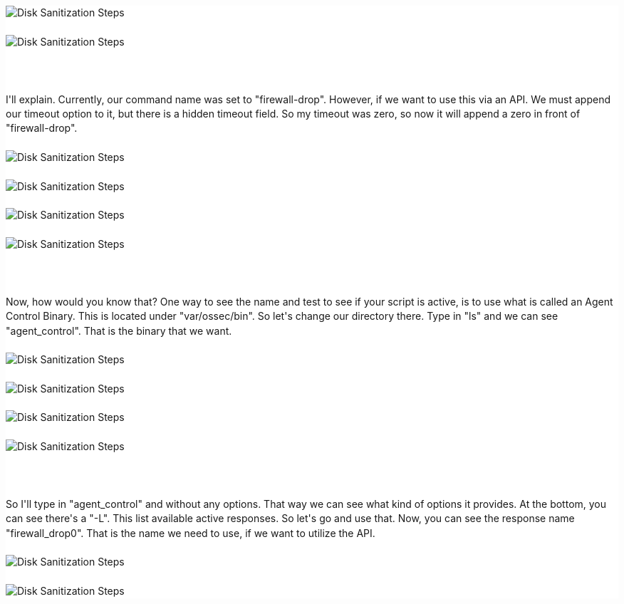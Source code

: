 <img src="" height="80%" width="80%" alt="Disk Sanitization Steps"/>
<br />
<br />
<img src="" height="80%" width="80%" alt="Disk Sanitization Steps"/>
<br />
<br />
<br />
<br />
I'll explain. Currently, our command name was set to "firewall-drop". However, if we want to use this via an API. We must append our timeout option to it, but there is a hidden timeout field. So my timeout was zero, so now it will append a zero in front of "firewall-drop".
<br />
<br />
<img src="" height="80%" width="80%" alt="Disk Sanitization Steps"/>
<br />
<br />
<img src="" height="80%" width="80%" alt="Disk Sanitization Steps"/>
<br />
<br />
<img src="" height="80%" width="80%" alt="Disk Sanitization Steps"/>
<br />
<br />
<img src="" height="80%" width="80%" alt="Disk Sanitization Steps"/>
<br />
<br />
<br />
<br />
Now, how would you know that? One way to see the name and test to see if your script is active, is to use what is called an Agent Control Binary. This is located under "var/ossec/bin". So let's change our directory there. Type in "ls" and we can see "agent_control". That is the binary that we want.
<br />
<br />
<img src="" height="80%" width="80%" alt="Disk Sanitization Steps"/>
<br />
<br />
<img src="" height="80%" width="80%" alt="Disk Sanitization Steps"/>
<br />
<br />
<img src="" height="80%" width="80%" alt="Disk Sanitization Steps"/>
<br />
<br />
<img src="" height="80%" width="80%" alt="Disk Sanitization Steps"/>
<br />
<br />
<br />
<br />
So I'll type in "agent_control" and without any options. That way we can see what kind of options it provides. At the bottom, you can see there's a "-L". This list available active responses. So let's go and use that. Now, you can see the response name "firewall_drop0". That is the name we need to use, if we want to utilize the API.
<br />
<br />
<img src="" height="80%" width="80%" alt="Disk Sanitization Steps"/>
<br />
<br />
<img src="" height="80%" width="80%" alt="Disk Sanitization Steps"/>